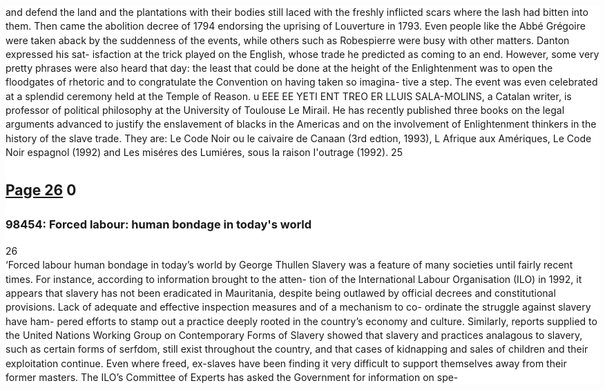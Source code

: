 and defend the land and the plantations with 
their bodies still laced with the freshly inflicted 
scars where the lash had bitten into them. 
Then came the abolition decree of 1794 
endorsing the uprising of Louverture in 1793. 
Even people like the Abbé Grégoire were 
taken aback by the suddenness of the events, 
while others such as Robespierre were busy 
with other matters. Danton expressed his sat- 
isfaction at the trick played on the English, 
whose trade he predicted as coming to an end. 
However, some very pretty phrases were also 
heard that day: the least that could be done at 
the height of the Enlightenment was to open 
the floodgates of rhetoric and to congratulate 
the Convention on having taken so imagina- 
tive a step. The event was even celebrated at a 
splendid ceremony held at the Temple of 
Reason. u 
EEE EE YETI ENT TREO ER 
LLUIS SALA-MOLINS, a Catalan writer, is professor of 
political philosophy at the University of Toulouse Le 
Mirail. He has recently published three books on the 
legal arguments advanced to justify the enslavement 
of blacks in the Americas and on the involvement of 
Enlightenment thinkers in the history of the slave 
trade. They are: Le Code Noir ou le caivaire de Canaan 
(3rd edtion, 1993), L Afrique aux Amériques, Le Code 
Noir espagnol (1992) and Les miséres des Lumiéres, 
sous la raison I'outrage (1992). 25

## [Page 26](https://demo.humlab.umu.se/courier/098493engo.pdf#page=26) 0

### 98454: Forced labour: human bondage in today's world

26   
‘Forced labour 
human bondage in today’s world 
by George Thullen 
Slavery was a feature of many societies 
until fairly recent times. For instance, 
according to information brought to the atten- 
tion of the International Labour Organisation 
(ILO) in 1992, it appears that slavery has not 
been eradicated in Mauritania, despite being 
outlawed by official decrees and constitutional 
provisions. Lack of adequate and effective 
inspection measures and of a mechanism to co- 
ordinate the struggle against slavery have ham- 
pered efforts to stamp out a practice deeply 
rooted in the country’s economy and culture. 
Similarly, reports supplied to the United Nations 
Working Group on Contemporary Forms of 
Slavery showed that slavery and practices 
analagous to slavery, such as certain forms of 
serfdom, still exist throughout the country, and 
that cases of kidnapping and sales of children and 
their exploitation continue. Even where freed, 
ex-slaves have been finding it very difficult to 
support themselves away from their former 
masters. The ILO’s Committee of Experts has 
asked the Government for information on spe- 